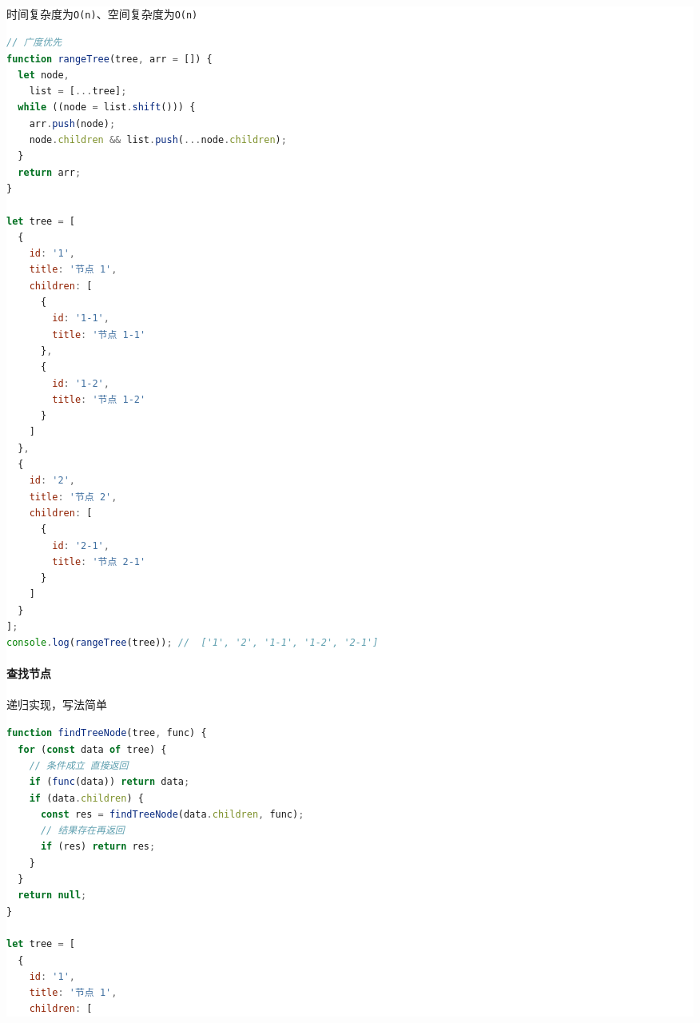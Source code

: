 时间复杂度为`O(n)`、空间复杂度为`O(n)`

```js
// 广度优先
function rangeTree(tree, arr = []) {
  let node,
    list = [...tree];
  while ((node = list.shift())) {
    arr.push(node);
    node.children && list.push(...node.children);
  }
  return arr;
}

let tree = [
  {
    id: '1',
    title: '节点 1',
    children: [
      {
        id: '1-1',
        title: '节点 1-1'
      },
      {
        id: '1-2',
        title: '节点 1-2'
      }
    ]
  },
  {
    id: '2',
    title: '节点 2',
    children: [
      {
        id: '2-1',
        title: '节点 2-1'
      }
    ]
  }
];
console.log(rangeTree(tree)); //  ['1', '2', '1-1', '1-2', '2-1']
```

#### 查找节点

递归实现，写法简单

```js
function findTreeNode(tree, func) {
  for (const data of tree) {
    // 条件成立 直接返回
    if (func(data)) return data;
    if (data.children) {
      const res = findTreeNode(data.children, func);
      // 结果存在再返回
      if (res) return res;
    }
  }
  return null;
}

let tree = [
  {
    id: '1',
    title: '节点 1',
    children: [
```